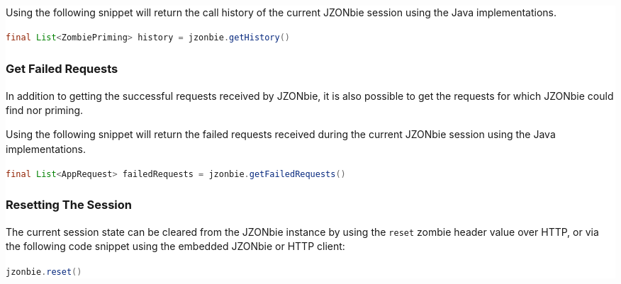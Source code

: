 Using the following snippet will return the call history of the current JZONbie session using the Java implementations.
```java
final List<ZombiePriming> history = jzonbie.getHistory()
```

### Get Failed Requests
In addition to getting the successful requests received by JZONbie, it is also possible to get the requests for which JZONbie could find nor priming.

Using the following snippet will return the failed requests received during the current JZONbie session using the Java implementations.
```java
final List<AppRequest> failedRequests = jzonbie.getFailedRequests()
```


### Resetting The Session
The current session state can be cleared from the JZONbie instance by using the `reset` zombie header value over HTTP, or via the following code snippet using the embedded JZONbie or HTTP client:

```java
jzonbie.reset()
```
